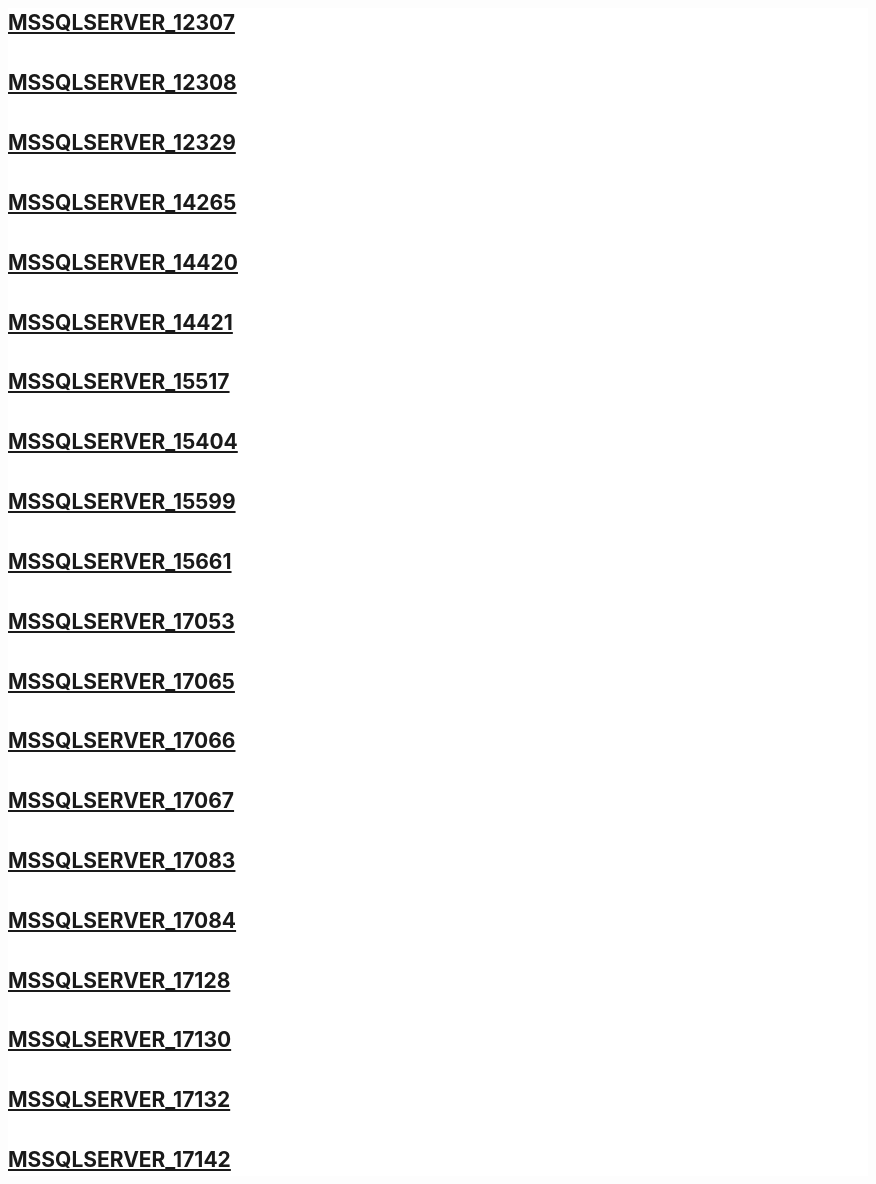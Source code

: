 ## [MSSQLSERVER_12307](mssqlserver-12307-database-engine-error.md)
## [MSSQLSERVER_12308](mssqlserver-12308-database-engine-error.md)
## [MSSQLSERVER_12329](mssqlserver-12329-database-engine-error.md)
## [MSSQLSERVER_14265](mssqlserver-14265-database-engine-error.md)
## [MSSQLSERVER_14420](mssqlserver-14420-database-engine-error.md)
## [MSSQLSERVER_14421](mssqlserver-14421-database-engine-error.md)
## [MSSQLSERVER_15517](mssqlserver-15517-database-engine-error.md)
## [MSSQLSERVER_15404](mssqlserver-15404-database-engine-error.md)
## [MSSQLSERVER_15599](mssqlserver-15599-database-engine-error.md)
## [MSSQLSERVER_15661](mssqlserver-15661-database-engine-error.md)
## [MSSQLSERVER_17053](mssqlserver-17053-database-engine-error.md)
## [MSSQLSERVER_17065](mssqlserver-17065-database-engine-error.md)
## [MSSQLSERVER_17066](mssqlserver-17066-database-engine-error.md)
## [MSSQLSERVER_17067](mssqlserver-17067-database-engine-error.md)
## [MSSQLSERVER_17083](mssqlserver-17083-database-engine-error.md)
## [MSSQLSERVER_17084](mssqlserver-17084-database-engine-error.md)
## [MSSQLSERVER_17128](mssqlserver-17128-database-engine-error.md)
## [MSSQLSERVER_17130](mssqlserver-17130-database-engine-error.md)
## [MSSQLSERVER_17132](mssqlserver-17132-database-engine-error.md)
## [MSSQLSERVER_17142](mssqlserver-17142-database-engine-error.md)